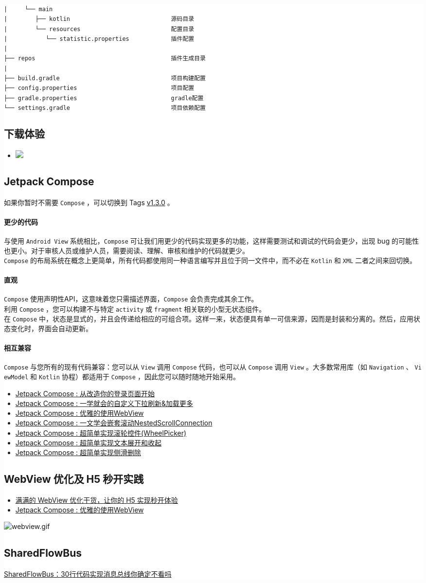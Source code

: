```
|     └── main 
|        ├── kotlin                             源码目录
|        └── resources                          配置目录
|           └── statistic.properties            插件配置
| 
├── repos                                       插件生成目录
|
├── build.gradle                                项目构建配置
├── config.properties                           项目配置
├── gradle.properties                           gradle配置
└── settings.gradle                             项目依赖配置
```
## 下载体验
- [![](https://img.shields.io/badge/Download-apk-green.svg)](https://github.com/miaowmiaow/fragmject/blob/master/release/wan-release-free.apk)

## Jetpack Compose
如果你暂时不需要 `Compose` ，可以切换到 Tags [v1.3.0](https://github.com/miaowmiaow/fragmject/tree/v1.3.0) 。

#### 更少的代码
与使用 `Android View` 系统相比，`Compose` 可让我们用更少的代码实现更多的功能，这样需要测试和调试的代码会更少，出现 bug 的可能性也更小。对于审核人员或维护人员，需要阅读、理解、审核和维护的代码就更少。   
`Compose` 的布局系统在概念上更简单，所有代码都使用同一种语言编写并且位于同一文件中，而不必在 `Kotlin` 和 `XML` 二者之间来回切换。

#### 直观
`Compose` 使用声明性API，这意味着您只需描述界面，`Compose` 会负责完成其余工作。   
利用 `Compose` ，您可以构建不与特定 `activity` 或 `fragment` 相关联的小型无状态组件。   
在 `Compose` 中，状态是显式的，并且会传递给相应的可组合项。这样一来，状态便具有单一可信来源，因而是封装和分离的。然后，应用状态变化时，界面会自动更新。

#### 相互兼容
`Compose` 与您所有的现有代码兼容：您可以从 `View` 调用 `Compose` 代码，也可以从 `Compose` 调用 `View` 。大多数常用库（如 `Navigation` 、 `ViewModel` 和 `Kotlin` 协程）都适用于 `Compose` ，因此您可以随时随地开始采用。

- [Jetpack Compose : 从改造你的登录页面开始](https://juejin.cn/post/7156425159249756191)
- [Jetpack Compose : 一学就会的自定义下拉刷新&加载更多](https://juejin.cn/post/7185159395519496250)
- [Jetpack Compose : 优雅的使用WebView](https://juejin.cn/post/7194360493866221628)
- [Jetpack Compose : 一文学会嵌套滚动NestedScrollConnection](https://juejin.cn/spost/7239610698116055098)
- [Jetpack Compose : 超简单实现滚轮控件(WheelPicker)](https://juejin.cn/post/7266702105829277754)
- [Jetpack Compose : 超简单实现文本展开和收起](https://juejin.cn/post/7317132381013082122)
- [Jetpack Compose : 超简单实现侧滑删除](https://juejin.cn/spost/7325259560523677747)

## WebView 优化及 H5 秒开实践
- [满满的 WebView 优化干货，让你的 H5 实现秒开体验](https://juejin.cn/post/7043706765879279629)
- [Jetpack Compose : 优雅的使用WebView](https://juejin.cn/post/7194360493866221628)

![webview.gif](https://raw.githubusercontent.com/miaowmiaow/fragmject/master/screenshot/4.webp)

## SharedFlowBus
[SharedFlowBus：30行代码实现消息总线你确定不看吗](https://juejin.cn/post/7028067962200260615)
